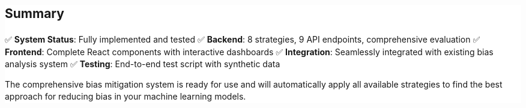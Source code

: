 
## Summary

✅ **System Status**: Fully implemented and tested
✅ **Backend**: 8 strategies, 9 API endpoints, comprehensive evaluation
✅ **Frontend**: Complete React components with interactive dashboards
✅ **Integration**: Seamlessly integrated with existing bias analysis system
✅ **Testing**: End-to-end test script with synthetic data

The comprehensive bias mitigation system is ready for use and will automatically apply all available strategies to find the best approach for reducing bias in your machine learning models.
